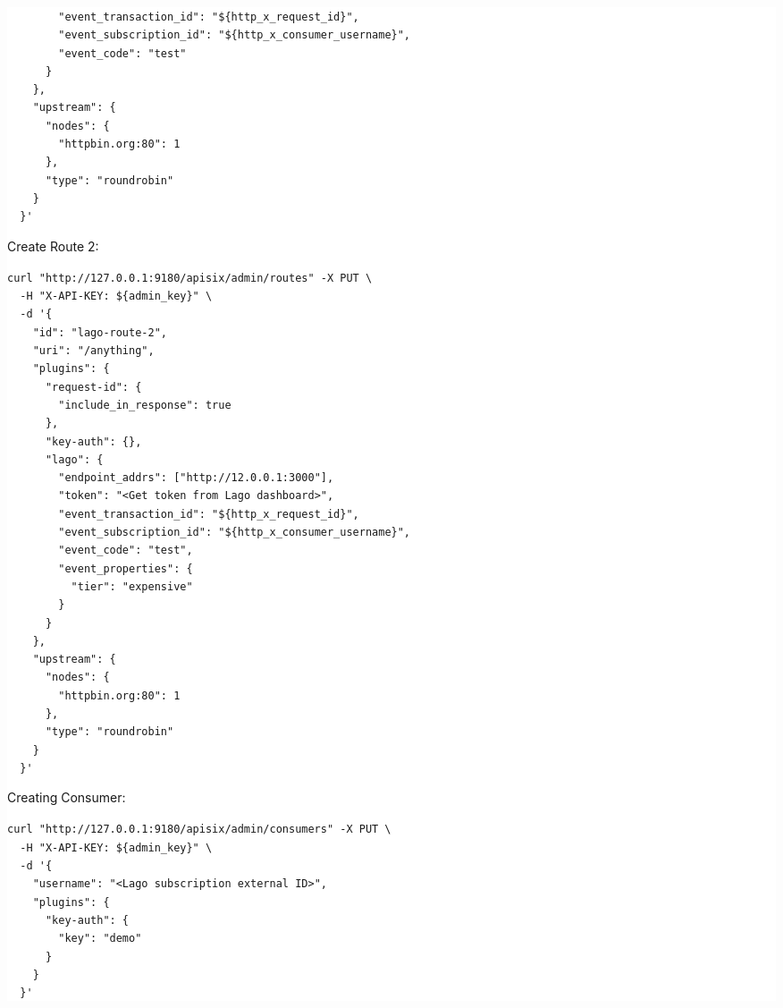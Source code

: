 ```shell
        "event_transaction_id": "${http_x_request_id}",
        "event_subscription_id": "${http_x_consumer_username}",
        "event_code": "test"
      }
    },
    "upstream": {
      "nodes": {
        "httpbin.org:80": 1
      },
      "type": "roundrobin"
    }
  }'
```

Create Route 2:

```shell
curl "http://127.0.0.1:9180/apisix/admin/routes" -X PUT \
  -H "X-API-KEY: ${admin_key}" \
  -d '{
    "id": "lago-route-2",
    "uri": "/anything",
    "plugins": {
      "request-id": {
        "include_in_response": true
      },
      "key-auth": {},
      "lago": {
        "endpoint_addrs": ["http://12.0.0.1:3000"],
        "token": "<Get token from Lago dashboard>",
        "event_transaction_id": "${http_x_request_id}",
        "event_subscription_id": "${http_x_consumer_username}",
        "event_code": "test",
        "event_properties": {
          "tier": "expensive"
        }
      }
    },
    "upstream": {
      "nodes": {
        "httpbin.org:80": 1
      },
      "type": "roundrobin"
    }
  }'
```

Creating Consumer:

```shell
curl "http://127.0.0.1:9180/apisix/admin/consumers" -X PUT \
  -H "X-API-KEY: ${admin_key}" \
  -d '{
    "username": "<Lago subscription external ID>",
    "plugins": {
      "key-auth": {
        "key": "demo"
      }
    }
  }'
```

